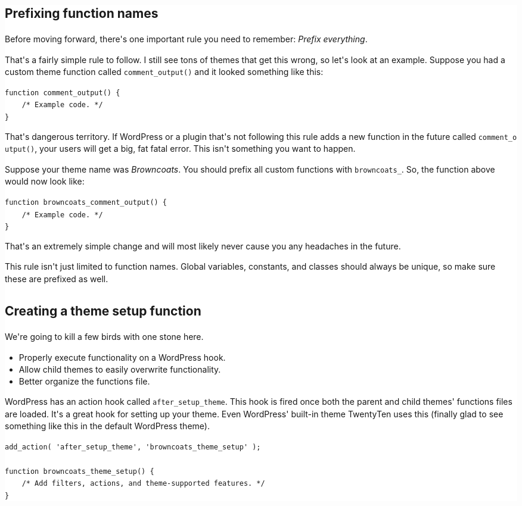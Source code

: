 ## Prefixing function names

Before moving forward, there's one important rule you need to remember:  <em>Prefix everything</em>.

That's a fairly simple rule to follow.  I still see tons of themes that get this wrong, so let's look at an example.  Suppose you had a custom theme function called <code>comment_output()</code> and it looked something like this:

```
function comment_output() {
	/* Example code. */
}
```

That's dangerous territory.  If WordPress or a plugin that's not following this rule adds a new function in the future called <code>comment_output()</code>, your users will get a big, fat fatal error.  This isn't something you want to happen.

Suppose your theme name was <em>Browncoats</em>.  You should prefix all custom functions with <code>browncoats_</code>.  So, the function above would now look like:

```
function browncoats_comment_output() {
	/* Example code. */
}
```

That's an extremely simple change and will most likely never cause you any headaches in the future.

<p class="alert">This rule isn't just limited to function names.  Global variables, constants, and classes should always be unique, so make sure these are prefixed as well.</p>

## Creating a theme setup function

We're going to kill a few birds with one stone here.

<ul>
	<li>Properly execute functionality on a WordPress hook.</li>
	<li>Allow child themes to easily overwrite functionality.</li>
	<li>Better organize the functions file.</li>
</ul>

WordPress has an action hook called <code>after_setup_theme</code>.  This hook is fired once both the parent and child themes' functions files are loaded.  It's a great hook for setting up your theme.  Even WordPress' built-in theme TwentyTen uses this (finally glad to see something like this in the default WordPress theme).

```
add_action( 'after_setup_theme', 'browncoats_theme_setup' );

function browncoats_theme_setup() {
	/* Add filters, actions, and theme-supported features. */
}
```
